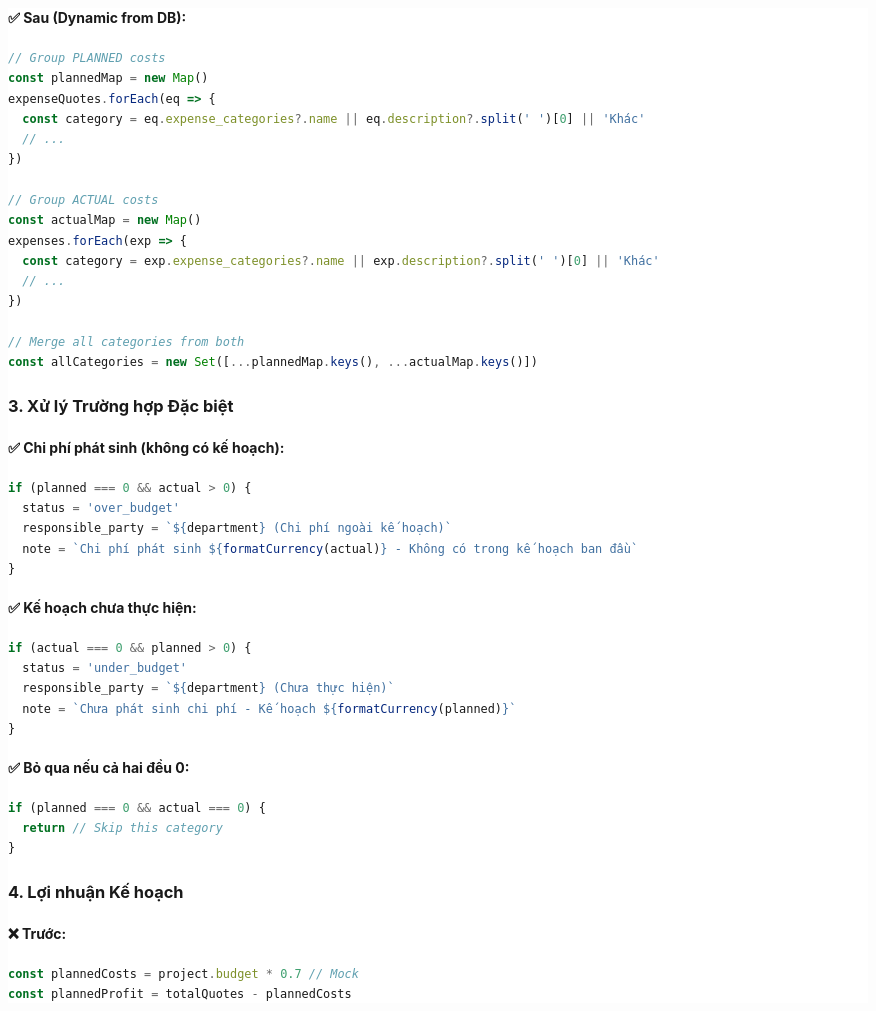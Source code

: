 #### ✅ Sau (Dynamic from DB):
```typescript
// Group PLANNED costs
const plannedMap = new Map()
expenseQuotes.forEach(eq => {
  const category = eq.expense_categories?.name || eq.description?.split(' ')[0] || 'Khác'
  // ...
})

// Group ACTUAL costs
const actualMap = new Map()
expenses.forEach(exp => {
  const category = exp.expense_categories?.name || exp.description?.split(' ')[0] || 'Khác'
  // ...
})

// Merge all categories from both
const allCategories = new Set([...plannedMap.keys(), ...actualMap.keys()])
```

### 3. **Xử lý Trường hợp Đặc biệt**

#### ✅ Chi phí phát sinh (không có kế hoạch):
```typescript
if (planned === 0 && actual > 0) {
  status = 'over_budget'
  responsible_party = `${department} (Chi phí ngoài kế hoạch)`
  note = `Chi phí phát sinh ${formatCurrency(actual)} - Không có trong kế hoạch ban đầu`
}
```

#### ✅ Kế hoạch chưa thực hiện:
```typescript
if (actual === 0 && planned > 0) {
  status = 'under_budget'
  responsible_party = `${department} (Chưa thực hiện)`
  note = `Chưa phát sinh chi phí - Kế hoạch ${formatCurrency(planned)}`
}
```

#### ✅ Bỏ qua nếu cả hai đều 0:
```typescript
if (planned === 0 && actual === 0) {
  return // Skip this category
}
```

### 4. **Lợi nhuận Kế hoạch**

#### ❌ Trước:
```typescript
const plannedCosts = project.budget * 0.7 // Mock
const plannedProfit = totalQuotes - plannedCosts
```
